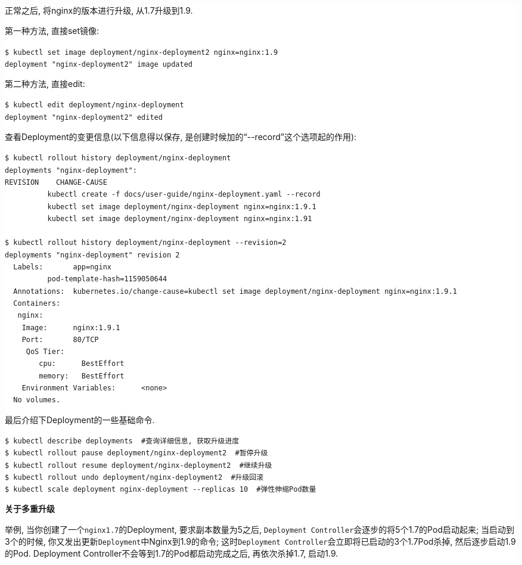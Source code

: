 正常之后, 将nginx的版本进行升级, 从1.7升级到1.9. 

第一种方法, 直接set镜像: 

```
$ kubectl set image deployment/nginx-deployment2 nginx=nginx:1.9
deployment "nginx-deployment2" image updated
```

第二种方法, 直接edit: 

```
$ kubectl edit deployment/nginx-deployment
deployment "nginx-deployment2" edited
```

查看Deployment的变更信息(以下信息得以保存, 是创建时候加的“--record”这个选项起的作用): 

```
$ kubectl rollout history deployment/nginx-deployment
deployments "nginx-deployment":
REVISION    CHANGE-CAUSE
          kubectl create -f docs/user-guide/nginx-deployment.yaml --record
          kubectl set image deployment/nginx-deployment nginx=nginx:1.9.1
          kubectl set image deployment/nginx-deployment nginx=nginx:1.91

$ kubectl rollout history deployment/nginx-deployment --revision=2
deployments "nginx-deployment" revision 2
  Labels:       app=nginx
          pod-template-hash=1159050644
  Annotations:  kubernetes.io/change-cause=kubectl set image deployment/nginx-deployment nginx=nginx:1.9.1
  Containers:
   nginx:
    Image:      nginx:1.9.1
    Port:       80/TCP
     QoS Tier:
        cpu:      BestEffort
        memory:   BestEffort
    Environment Variables:      <none>
  No volumes.
```

最后介绍下Deployment的一些基础命令. 

```
$ kubectl describe deployments  #查询详细信息, 获取升级进度
$ kubectl rollout pause deployment/nginx-deployment2  #暂停升级
$ kubectl rollout resume deployment/nginx-deployment2  #继续升级
$ kubectl rollout undo deployment/nginx-deployment2  #升级回滚
$ kubectl scale deployment nginx-deployment --replicas 10  #弹性伸缩Pod数量
```

**关于多重升级**

举例, 当你创建了一个`nginx1.7`的Deployment, 要求副本数量为5之后, `Deployment Controller`会逐步的将5个1.7的Pod启动起来; 当启动到3个的时候, 你又发出更新`Deployment`中Nginx到1.9的命令; 这时`Deployment Controller`会立即将已启动的3个1.7Pod杀掉, 然后逐步启动1.9的Pod. Deployment Controller不会等到1.7的Pod都启动完成之后, 再依次杀掉1.7, 启动1.9. 
